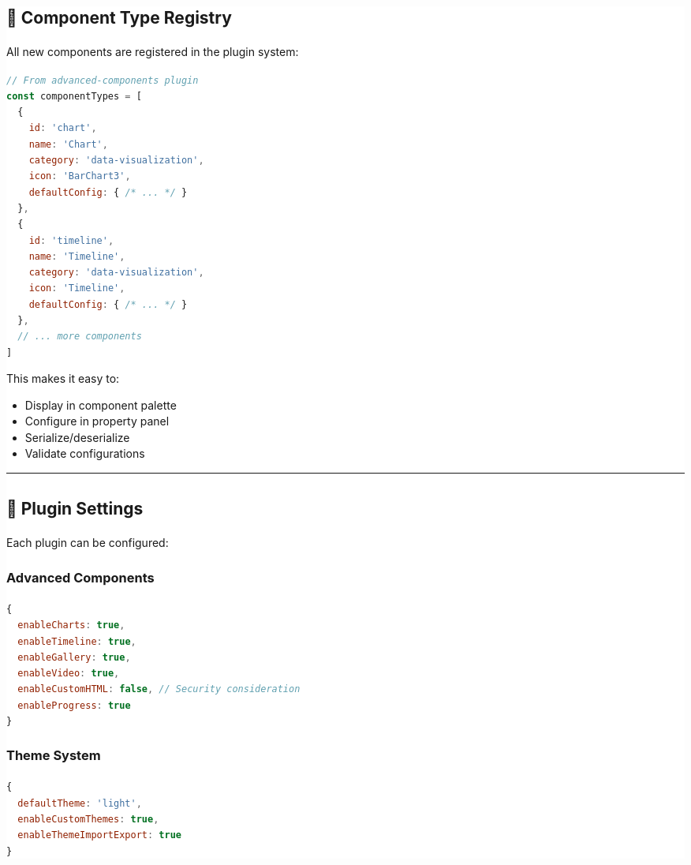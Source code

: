 
## 🎨 Component Type Registry

All new components are registered in the plugin system:

```javascript
// From advanced-components plugin
const componentTypes = [
  {
    id: 'chart',
    name: 'Chart',
    category: 'data-visualization',
    icon: 'BarChart3',
    defaultConfig: { /* ... */ }
  },
  {
    id: 'timeline',
    name: 'Timeline',
    category: 'data-visualization',
    icon: 'Timeline',
    defaultConfig: { /* ... */ }
  },
  // ... more components
]
```

This makes it easy to:
- Display in component palette
- Configure in property panel
- Serialize/deserialize
- Validate configurations

---

## 🔧 Plugin Settings

Each plugin can be configured:

### Advanced Components
```javascript
{
  enableCharts: true,
  enableTimeline: true,
  enableGallery: true,
  enableVideo: true,
  enableCustomHTML: false, // Security consideration
  enableProgress: true
}
```

### Theme System
```javascript
{
  defaultTheme: 'light',
  enableCustomThemes: true,
  enableThemeImportExport: true
}
```
